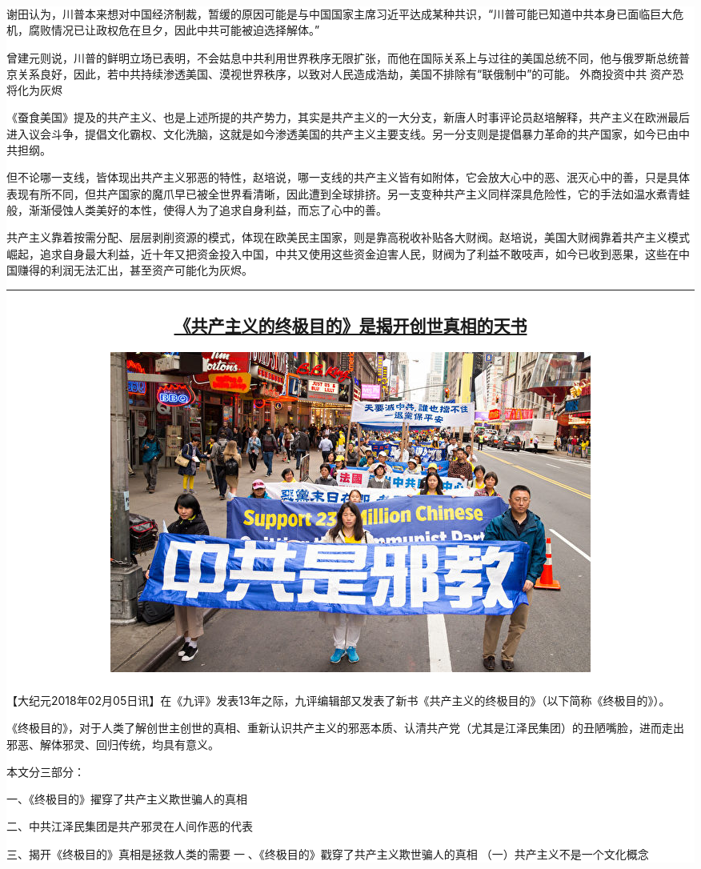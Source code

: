 谢田认为，川普本来想对中国经济制裁，暂缓的原因可能是与中国国家主席习近平达成某种共识，“川普可能已知道中共本身已面临巨大危机，腐败情况已让政权危在旦夕，因此中共可能被迫选择解体。”

曾建元则说，川普的鲜明立场已表明，不会姑息中共利用世界秩序无限扩张，而他在国际关系上与过往的美国总统不同，他与俄罗斯总统普京关系良好，因此，若中共持续渗透美国、漠视世界秩序，以致对人民造成浩劫，美国不排除有“联俄制中”的可能。
外商投资中共 资产恐将化为灰烬

《蚕食美国》提及的共产主义、也是上述所提的共产势力，其实是共产主义的一大分支，新唐人时事评论员赵培解释，共产主义在欧洲最后进入议会斗争，提倡文化霸权、文化洗脑，这就是如今渗透美国的共产主义主要支线。另一分支则是提倡暴力革命的共产国家，如今已由中共担纲。

但不论哪一支线，皆体现出共产主义邪恶的特性，赵培说，哪一支线的共产主义皆有如附体，它会放大心中的恶、泯灭心中的善，只是具体表现有所不同，但共产国家的魔爪早已被全世界看清晰，因此遭到全球排挤。另一支变种共产主义同样深具危险性，它的手法如温水煮青蛙般，渐渐侵蚀人类美好的本性，使得人为了追求自身利益，而忘了心中的善。

共产主义靠着按需分配、层层剥削资源的模式，体现在欧美民主国家，则是靠高税收补贴各大财阀。赵培说，美国大财阀靠着共产主义模式崛起，追求自身最大利益，近十年又把资金投入中国，中共又使用这些资金迫害人民，财阀为了利益不敢吱声，如今已收到恶果，这些在中国赚得的利润无法汇出，甚至资产可能化为灰烬。
<hr>

<h2 align="center"><a href="https://?raw=true">《共产主义的终极目的》是揭开创世真相的天书</a></h2>

<div align=center>
<img src="images/A006005.jpg">
</div>
<br/>
【大纪元2018年02月05日讯】在《九评》发表13年之际，九评编辑部又发表了新书《共产主义的终极目的》（以下简称《终极目的》）。

《终极目的》，对于人类了解创世主创世的真相、重新认识共产主义的邪恶本质、认清共产党（尤其是江泽民集团）的丑陋嘴脸，进而走出邪恶、解体邪灵、回归传统，均具有意义。

本文分三部分：

一、《终极目的》擢穿了共产主义欺世骗人的真相

二、中共江泽民集团是共产邪灵在人间作恶的代表

三、揭开《终极目的》真相是拯救人类的需要
一 、《终极目的》戳穿了共产主义欺世骗人的真相
（一）共产主义不是一个文化概念

